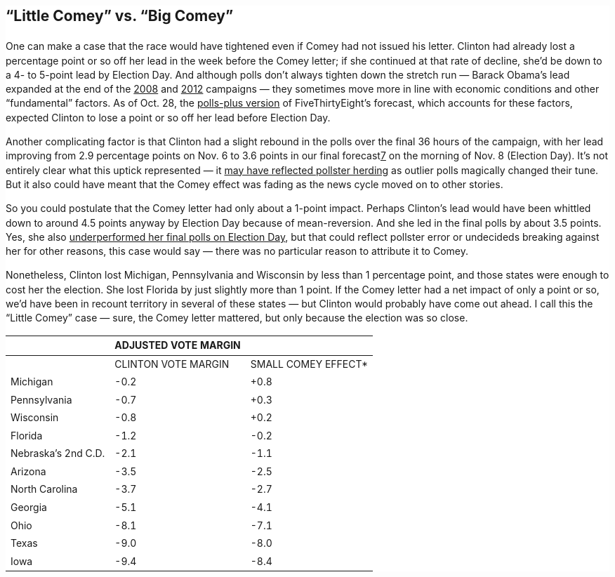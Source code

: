## “Little Comey” vs. “Big Comey”

One can make a case that the race would have tightened even if Comey had not issued his letter. Clinton had already lost a percentage point or so off her lead in the week before the Comey letter; if she continued at that rate of decline, she’d be down to a 4- to 5-point lead by Election Day. And although polls don’t always tighten down the stretch run — Barack Obama’s lead expanded at the end of the [2008](http://www.realclearpolitics.com/epolls/2008/president/us/general_election_mccain_vs_obama-225.html#chart) and [2012](https://web-beta.archive.org/web/20130304052849/https://fivethirtyeight.blogs.nytimes.com/fivethirtyeights-2012-forecast/) campaigns — they sometimes move more in line with economic conditions and other “fundamental” factors. As of Oct. 28, the [polls-plus version](https://projects.fivethirtyeight.com/2016-election-forecast/#plus) of FiveThirtyEight’s forecast, which accounts for these factors, expected Clinton to lose a point or so off her lead before Election Day.

Another complicating factor is that Clinton had a slight rebound in the polls over the final 36 hours of the campaign, with her lead improving from 2.9 percentage points on Nov. 6 to 3.6 points in our final forecast[7](https://fivethirtyeight.com/features/the-comey-letter-probably-cost-clinton-the-election/?ex_cid=538twitter#fn-7) on the morning of Nov. 8 (Election Day). It’s not entirely clear what this uptick represented — it [may have reflected pollster herding](https://fivethirtyeight.com/features/election-update-clinton-gains-and-the-polls-magically-converge/) as outlier polls magically changed their tune. But it also could have meant that the Comey effect was fading as the news cycle moved on to other stories.

So you could postulate that the Comey letter had only about a 1-point impact. Perhaps Clinton’s lead would have been whittled down to around 4.5 points anyway by Election Day because of mean-reversion. And she led in the final polls by about 3.5 points. Yes, she also [underperformed her final polls on Election Day](https://fivethirtyeight.com/features/what-a-difference-2-percentage-points-makes/), but that could reflect pollster error or undecideds breaking against her for other reasons, this case would say — there was no particular reason to attribute it to Comey.

Nonetheless, Clinton lost Michigan, Pennsylvania and Wisconsin by less than 1 percentage point, and those states were enough to cost her the election. She lost Florida by just slightly more than 1 point. If the Comey letter had a net impact of only a point or so, we’d have been in recount territory in several of these states — but Clinton would probably have come out ahead. I call this the “Little Comey” case — sure, the Comey letter mattered, but only because the election was so close.

|     | ADJUSTED VOTE MARGIN |     |
| --- | --- | --- |
|     | CLINTON VOTE MARGIN | SMALL COMEY EFFECT* | BIG COMEY EFFECT* | CLINTON’S ELECTORAL VOTES HAD SHE WON |
| Michigan | -0.2 | +0.8 | +3.8 | 248 |
| Pennsylvania | -0.7 | +0.3 | +3.3 | 268 |
| Wisconsin | -0.8 | +0.2 | +3.2 | 278 |
| Florida | -1.2 | -0.2 | +2.8 | 307 |
| Nebraska’s 2nd C.D. | -2.1 | -1.1 | +1.9 | 308 |
| Arizona | -3.5 | -2.5 | +0.5 | 319 |
| North Carolina | -3.7 | -2.7 | +0.3 | 334 |
| Georgia | -5.1 | -4.1 | -1.1 | 350 |
| Ohio | -8.1 | -7.1 | -4.1 | 368 |
| Texas | -9.0 | -8.0 | -5.0 | 406 |
| Iowa | -9.4 | -8.4 | -5.4 | 412 |
